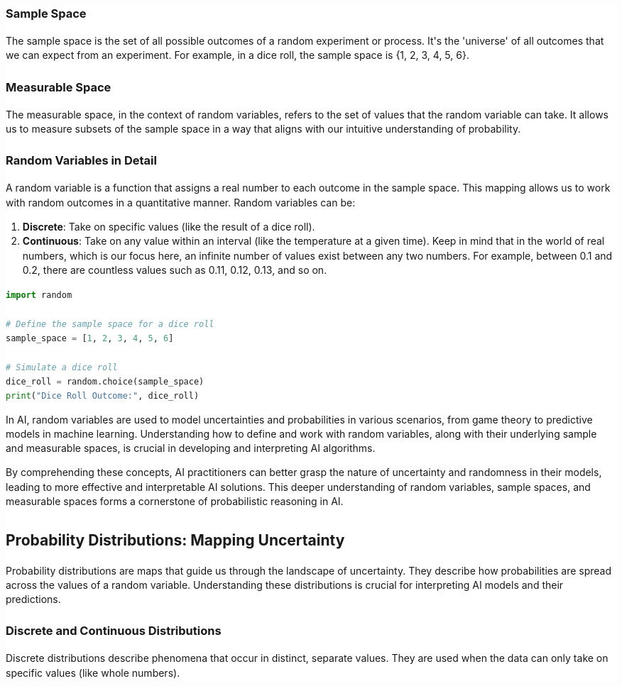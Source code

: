 ### Sample Space

The sample space is the set of all possible outcomes of a random experiment or process. It's the 'universe' of all outcomes that we can expect from an experiment. For example, in a dice roll, the sample space is {1, 2, 3, 4, 5, 6}.

### Measurable Space

The measurable space, in the context of random variables, refers to the set of values that the random variable can take. It allows us to measure subsets of the sample space in a way that aligns with our intuitive understanding of probability.

### Random Variables in Detail

A random variable is a function that assigns a real number to each outcome in the sample space. This mapping allows us to work with random outcomes in a quantitative manner. Random variables can be:

1. **Discrete**: Take on specific values (like the result of a dice roll).
2. **Continuous**: Take on any value within an interval (like the temperature at a given time). Keep in mind that in the world of real numbers, which is our focus here, an infinite number of values exist between any two numbers. For example, between 0.1 and 0.2, there are countless values such as 0.11, 0.12, 0.13, and so on.

```python
import random

# Define the sample space for a dice roll
sample_space = [1, 2, 3, 4, 5, 6]

# Simulate a dice roll
dice_roll = random.choice(sample_space)
print("Dice Roll Outcome:", dice_roll)
```

In AI, random variables are used to model uncertainties and probabilities in various scenarios, from game theory to predictive models in machine learning. Understanding how to define and work with random variables, along with their underlying sample and measurable spaces, is crucial in developing and interpreting AI algorithms.

By comprehending these concepts, AI practitioners can better grasp the nature of uncertainty and randomness in their models, leading to more effective and interpretable AI solutions. This deeper understanding of random variables, sample spaces, and measurable spaces forms a cornerstone of probabilistic reasoning in AI.

## Probability Distributions: Mapping Uncertainty

Probability distributions are maps that guide us through the landscape of uncertainty. They describe how probabilities are spread across the values of a random variable. Understanding these distributions is crucial for interpreting AI models and their predictions.

### Discrete and Continuous Distributions

Discrete distributions describe phenomena that occur in distinct, separate values. They are used when the data can only take on specific values (like whole numbers).
